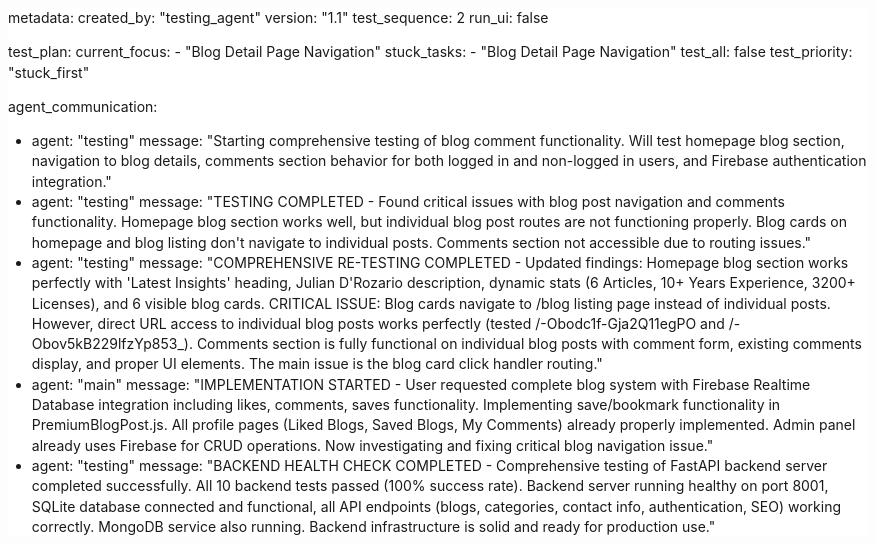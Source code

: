 metadata:
  created_by: "testing_agent"
  version: "1.1"
  test_sequence: 2
  run_ui: false

test_plan:
  current_focus:
    - "Blog Detail Page Navigation"
  stuck_tasks: 
    - "Blog Detail Page Navigation"
  test_all: false
  test_priority: "stuck_first"

agent_communication:
  - agent: "testing"
    message: "Starting comprehensive testing of blog comment functionality. Will test homepage blog section, navigation to blog details, comments section behavior for both logged in and non-logged in users, and Firebase authentication integration."
  - agent: "testing"
    message: "TESTING COMPLETED - Found critical issues with blog post navigation and comments functionality. Homepage blog section works well, but individual blog post routes are not functioning properly. Blog cards on homepage and blog listing don't navigate to individual posts. Comments section not accessible due to routing issues."
  - agent: "testing"
    message: "COMPREHENSIVE RE-TESTING COMPLETED - Updated findings: Homepage blog section works perfectly with 'Latest Insights' heading, Julian D'Rozario description, dynamic stats (6 Articles, 10+ Years Experience, 3200+ Licenses), and 6 visible blog cards. CRITICAL ISSUE: Blog cards navigate to /blog listing page instead of individual posts. However, direct URL access to individual blog posts works perfectly (tested /-Obodc1f-Gja2Q11egPO and /-Obov5kB229lfzYp853_). Comments section is fully functional on individual blog posts with comment form, existing comments display, and proper UI elements. The main issue is the blog card click handler routing."
  - agent: "main"
    message: "IMPLEMENTATION STARTED - User requested complete blog system with Firebase Realtime Database integration including likes, comments, saves functionality. Implementing save/bookmark functionality in PremiumBlogPost.js. All profile pages (Liked Blogs, Saved Blogs, My Comments) already properly implemented. Admin panel already uses Firebase for CRUD operations. Now investigating and fixing critical blog navigation issue."
  - agent: "testing"
    message: "BACKEND HEALTH CHECK COMPLETED - Comprehensive testing of FastAPI backend server completed successfully. All 10 backend tests passed (100% success rate). Backend server running healthy on port 8001, SQLite database connected and functional, all API endpoints (blogs, categories, contact info, authentication, SEO) working correctly. MongoDB service also running. Backend infrastructure is solid and ready for production use."